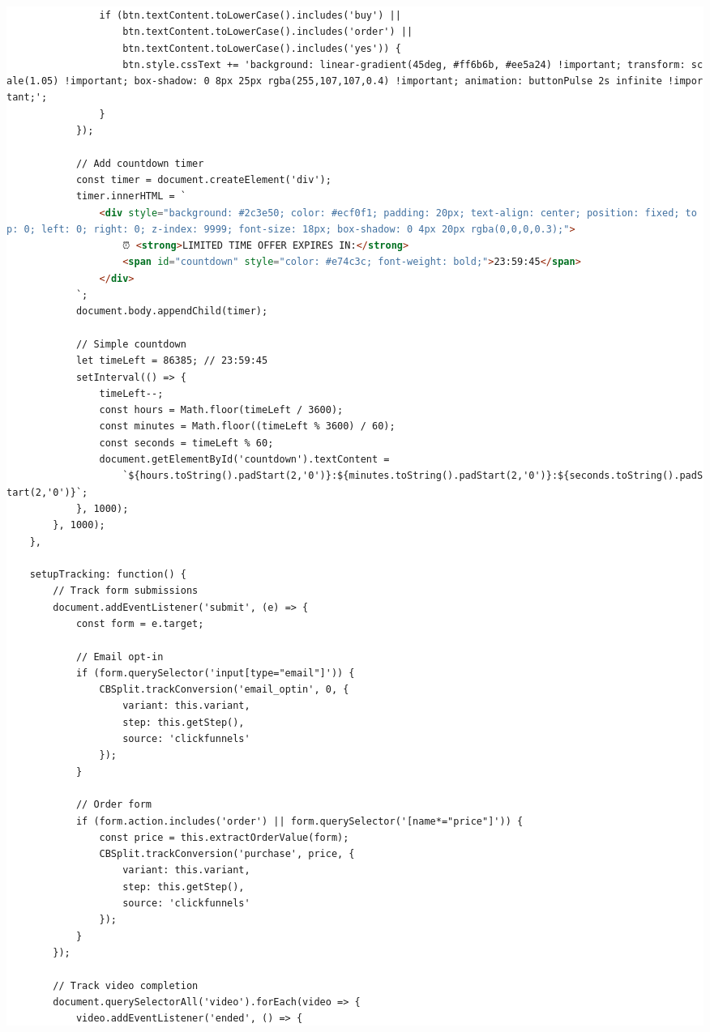 ```html
                if (btn.textContent.toLowerCase().includes('buy') || 
                    btn.textContent.toLowerCase().includes('order') ||
                    btn.textContent.toLowerCase().includes('yes')) {
                    btn.style.cssText += 'background: linear-gradient(45deg, #ff6b6b, #ee5a24) !important; transform: scale(1.05) !important; box-shadow: 0 8px 25px rgba(255,107,107,0.4) !important; animation: buttonPulse 2s infinite !important;';
                }
            });
            
            // Add countdown timer
            const timer = document.createElement('div');
            timer.innerHTML = `
                <div style="background: #2c3e50; color: #ecf0f1; padding: 20px; text-align: center; position: fixed; top: 0; left: 0; right: 0; z-index: 9999; font-size: 18px; box-shadow: 0 4px 20px rgba(0,0,0,0.3);">
                    ⏰ <strong>LIMITED TIME OFFER EXPIRES IN:</strong> 
                    <span id="countdown" style="color: #e74c3c; font-weight: bold;">23:59:45</span>
                </div>
            `;
            document.body.appendChild(timer);
            
            // Simple countdown
            let timeLeft = 86385; // 23:59:45
            setInterval(() => {
                timeLeft--;
                const hours = Math.floor(timeLeft / 3600);
                const minutes = Math.floor((timeLeft % 3600) / 60);
                const seconds = timeLeft % 60;
                document.getElementById('countdown').textContent = 
                    `${hours.toString().padStart(2,'0')}:${minutes.toString().padStart(2,'0')}:${seconds.toString().padStart(2,'0')}`;
            }, 1000);
        }, 1000);
    },
    
    setupTracking: function() {
        // Track form submissions
        document.addEventListener('submit', (e) => {
            const form = e.target;
            
            // Email opt-in
            if (form.querySelector('input[type="email"]')) {
                CBSplit.trackConversion('email_optin', 0, {
                    variant: this.variant,
                    step: this.getStep(),
                    source: 'clickfunnels'
                });
            }
            
            // Order form
            if (form.action.includes('order') || form.querySelector('[name*="price"]')) {
                const price = this.extractOrderValue(form);
                CBSplit.trackConversion('purchase', price, {
                    variant: this.variant,
                    step: this.getStep(),
                    source: 'clickfunnels'
                });
            }
        });
        
        // Track video completion
        document.querySelectorAll('video').forEach(video => {
            video.addEventListener('ended', () => {
```